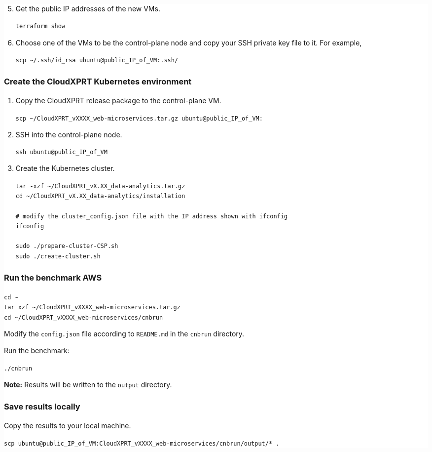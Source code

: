 5. Get the public IP addresses of the new VMs.
	```
	terraform show
	```

6. Choose one of the VMs to be the control-plane node and copy your SSH private key file to it. For example,
	```
	scp ~/.ssh/id_rsa ubuntu@public_IP_of_VM:.ssh/
	```

### Create the CloudXPRT Kubernetes environment

1. Copy the CloudXPRT release package to the control-plane VM.
	```
	scp ~/CloudXPRT_vXXXX_web-microservices.tar.gz ubuntu@public_IP_of_VM:
	```

2. SSH into the control-plane node.
	```
	ssh ubuntu@public_IP_of_VM
	```

3. Create the Kubernetes cluster.
	```
	tar -xzf ~/CloudXPRT_vX.XX_data-analytics.tar.gz
	cd ~/CloudXPRT_vX.XX_data-analytics/installation

	# modify the cluster_config.json file with the IP address shown with ifconfig
	ifconfig

	sudo ./prepare-cluster-CSP.sh
	sudo ./create-cluster.sh
	```

### Run the benchmark AWS
```
cd ~
tar xzf ~/CloudXPRT_vXXXX_web-microservices.tar.gz
cd ~/CloudXPRT_vXXXX_web-microservices/cnbrun
```

Modify the `config.json` file according to `README.md` in the `cnbrun` directory.

Run the benchmark:
```
./cnbrun
```

**Note:** Results will be written to the `output` directory.

### Save results locally
Copy the results to your local machine.
```
scp ubuntu@public_IP_of_VM:CloudXPRT_vXXXX_web-microservices/cnbrun/output/* .
```
